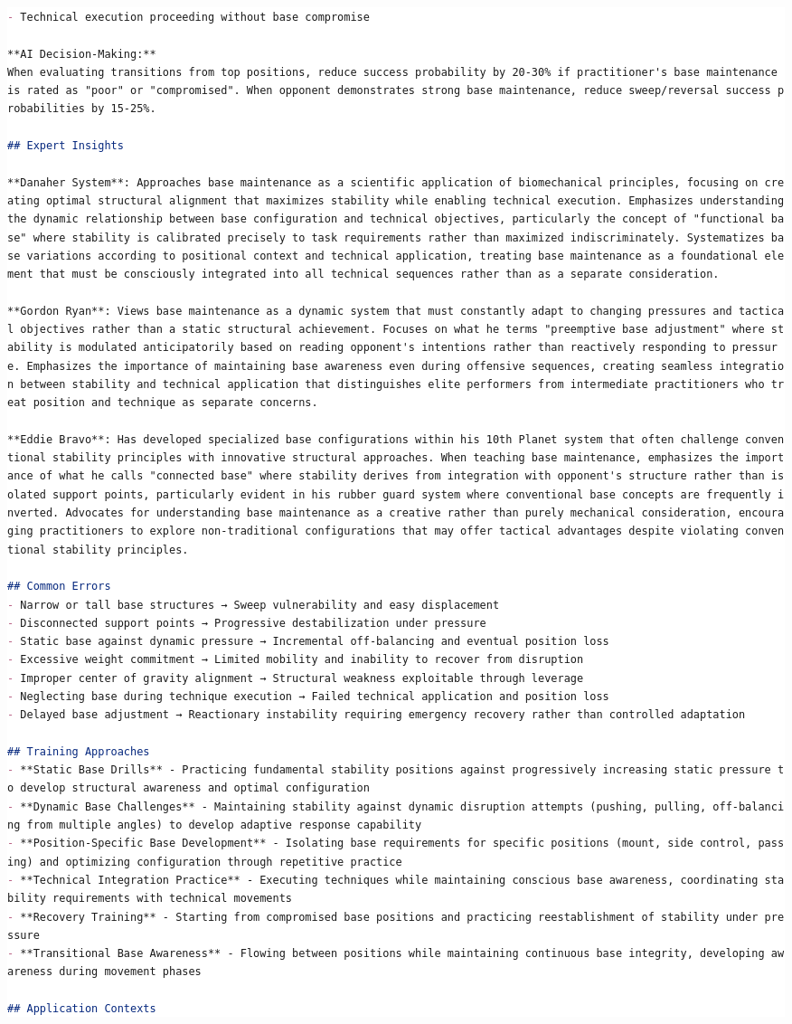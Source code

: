 ```markdown
- Technical execution proceeding without base compromise

**AI Decision-Making:**
When evaluating transitions from top positions, reduce success probability by 20-30% if practitioner's base maintenance is rated as "poor" or "compromised". When opponent demonstrates strong base maintenance, reduce sweep/reversal success probabilities by 15-25%.

## Expert Insights

**Danaher System**: Approaches base maintenance as a scientific application of biomechanical principles, focusing on creating optimal structural alignment that maximizes stability while enabling technical execution. Emphasizes understanding the dynamic relationship between base configuration and technical objectives, particularly the concept of "functional base" where stability is calibrated precisely to task requirements rather than maximized indiscriminately. Systematizes base variations according to positional context and technical application, treating base maintenance as a foundational element that must be consciously integrated into all technical sequences rather than as a separate consideration.

**Gordon Ryan**: Views base maintenance as a dynamic system that must constantly adapt to changing pressures and tactical objectives rather than a static structural achievement. Focuses on what he terms "preemptive base adjustment" where stability is modulated anticipatorily based on reading opponent's intentions rather than reactively responding to pressure. Emphasizes the importance of maintaining base awareness even during offensive sequences, creating seamless integration between stability and technical application that distinguishes elite performers from intermediate practitioners who treat position and technique as separate concerns.

**Eddie Bravo**: Has developed specialized base configurations within his 10th Planet system that often challenge conventional stability principles with innovative structural approaches. When teaching base maintenance, emphasizes the importance of what he calls "connected base" where stability derives from integration with opponent's structure rather than isolated support points, particularly evident in his rubber guard system where conventional base concepts are frequently inverted. Advocates for understanding base maintenance as a creative rather than purely mechanical consideration, encouraging practitioners to explore non-traditional configurations that may offer tactical advantages despite violating conventional stability principles.

## Common Errors
- Narrow or tall base structures → Sweep vulnerability and easy displacement
- Disconnected support points → Progressive destabilization under pressure
- Static base against dynamic pressure → Incremental off-balancing and eventual position loss
- Excessive weight commitment → Limited mobility and inability to recover from disruption
- Improper center of gravity alignment → Structural weakness exploitable through leverage
- Neglecting base during technique execution → Failed technical application and position loss
- Delayed base adjustment → Reactionary instability requiring emergency recovery rather than controlled adaptation

## Training Approaches
- **Static Base Drills** - Practicing fundamental stability positions against progressively increasing static pressure to develop structural awareness and optimal configuration
- **Dynamic Base Challenges** - Maintaining stability against dynamic disruption attempts (pushing, pulling, off-balancing from multiple angles) to develop adaptive response capability
- **Position-Specific Base Development** - Isolating base requirements for specific positions (mount, side control, passing) and optimizing configuration through repetitive practice
- **Technical Integration Practice** - Executing techniques while maintaining conscious base awareness, coordinating stability requirements with technical movements
- **Recovery Training** - Starting from compromised base positions and practicing reestablishment of stability under pressure
- **Transitional Base Awareness** - Flowing between positions while maintaining continuous base integrity, developing awareness during movement phases

## Application Contexts

```